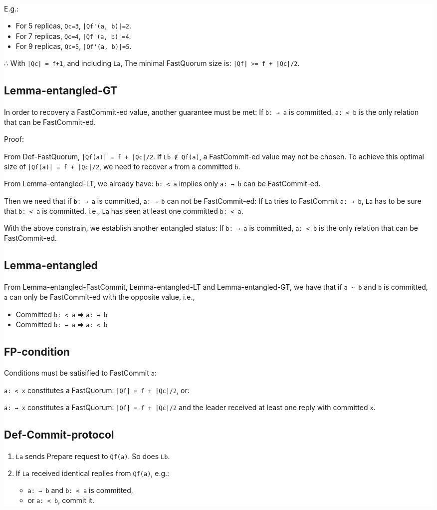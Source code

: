E.g.:

- For 5 replicas, `Qc=3`, `|Qf'(a, b)|=2`.
- For 7 replicas, `Qc=4`, `|Qf'(a, b)|=4`.
- For 9 replicas, `Qc=5`, `|Qf'(a, b)|=5`.

∴ With `|Qc| = f+1`, and including `La`,
The minimal FastQuorum size is: `|Qf| >= f + |Qc|/2`.


## Lemma-entangled-GT

In order to recovery a FastCommit-ed value, another guarantee must be met:
If `b: → a` is committed, `a: < b` is the only relation that can be FastCommit-ed.

Proof:

From Def-FastQuorum, `|Qf(a)| = f + |Qc|/2`.
If `Lb ∉ Qf(a)`, a FastCommit-ed value may not be chosen.
To achieve this optimal size of `|Qf(a)| = f + |Qc|/2`, we need to recover `a` from a committed `b`.

From Lemma-entangled-LT, we already have: `b: < a` implies only `a: → b` can be FastCommit-ed.

Then we need that if `b: → a` is committed, `a: → b` can not be FastCommit-ed:
If `La` tries to FastCommit `a: → b`, `La` has to be sure that `b: < a` is committed.
i.e., `La` has seen at least one committed `b: < a`.

With the above constrain, we establish another entangled status:
If `b: → a` is committed, `a: < b` is the only relation that can be FastCommit-ed.


## Lemma-entangled

From Lemma-entangled-FastCommit, Lemma-entangled-LT and Lemma-entangled-GT,
we have that if `a ~ b` and `b` is committed,
`a` can only be FastCommit-ed with the opposite value, i.e.,

- Committed `b: < a` ⇒ `a: → b`
- Committed `b: → a` ⇒ `a: < b`


## FP-condition

Conditions must be satisified to FastCommit `a`:

`a: < x` constitutes a FastQuorum: `|Qf| = f + |Qc|/2`, or:

`a: → x` constitutes a FastQuorum: `|Qf| = f + |Qc|/2` and
the leader received at least one reply with committed `x`.


## Def-Commit-protocol

1. `La` sends Prepare request to `Qf(a)`. So does `Lb`.

2. If `La` received identical replies from `Qf(a)`, e.g.:
   - `a: → b` and `b: < a` is committed,
   - or `a: < b`,
   commit it.
